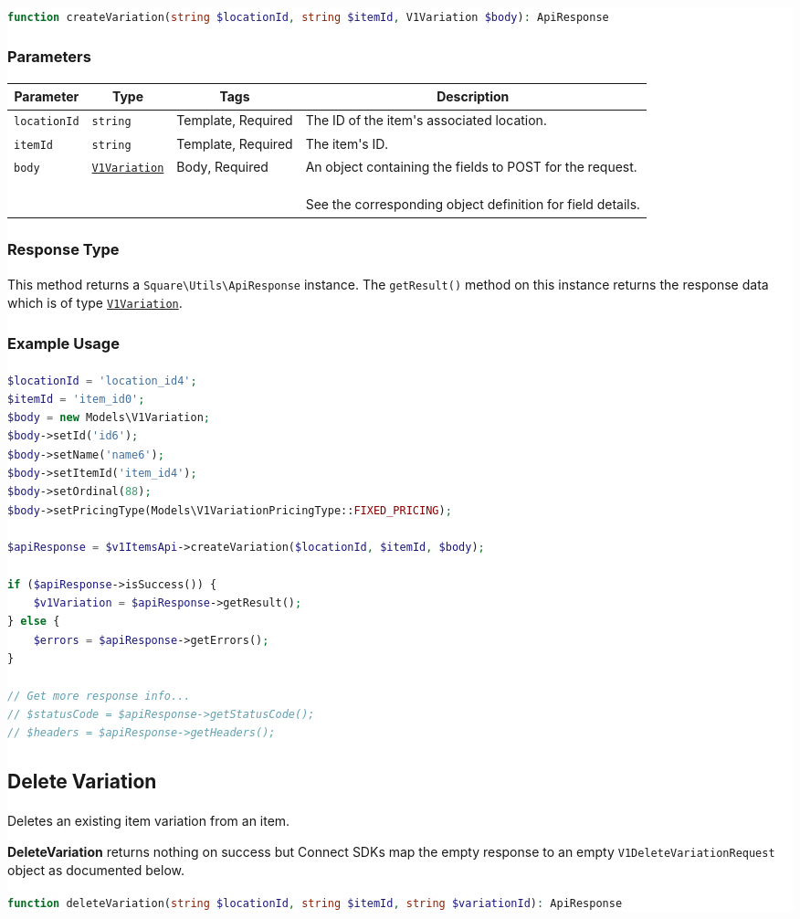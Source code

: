 ```php
function createVariation(string $locationId, string $itemId, V1Variation $body): ApiResponse
```

### Parameters

| Parameter | Type | Tags | Description |
|  --- | --- | --- | --- |
| `locationId` | `string` | Template, Required | The ID of the item's associated location. |
| `itemId` | `string` | Template, Required | The item's ID. |
| `body` | [`V1Variation`](/doc/models/v1-variation.md) | Body, Required | An object containing the fields to POST for the request.<br><br>See the corresponding object definition for field details. |

### Response Type

This method returns a `Square\Utils\ApiResponse` instance. The `getResult()` method on this instance returns the response data which is of type [`V1Variation`](/doc/models/v1-variation.md).

### Example Usage

```php
$locationId = 'location_id4';
$itemId = 'item_id0';
$body = new Models\V1Variation;
$body->setId('id6');
$body->setName('name6');
$body->setItemId('item_id4');
$body->setOrdinal(88);
$body->setPricingType(Models\V1VariationPricingType::FIXED_PRICING);

$apiResponse = $v1ItemsApi->createVariation($locationId, $itemId, $body);

if ($apiResponse->isSuccess()) {
    $v1Variation = $apiResponse->getResult();
} else {
    $errors = $apiResponse->getErrors();
}

// Get more response info...
// $statusCode = $apiResponse->getStatusCode();
// $headers = $apiResponse->getHeaders();
```

## Delete Variation

Deletes an existing item variation from an item.

__DeleteVariation__ returns nothing on success but Connect SDKs
map the empty response to an empty `V1DeleteVariationRequest` object
as documented below.

```php
function deleteVariation(string $locationId, string $itemId, string $variationId): ApiResponse
```
